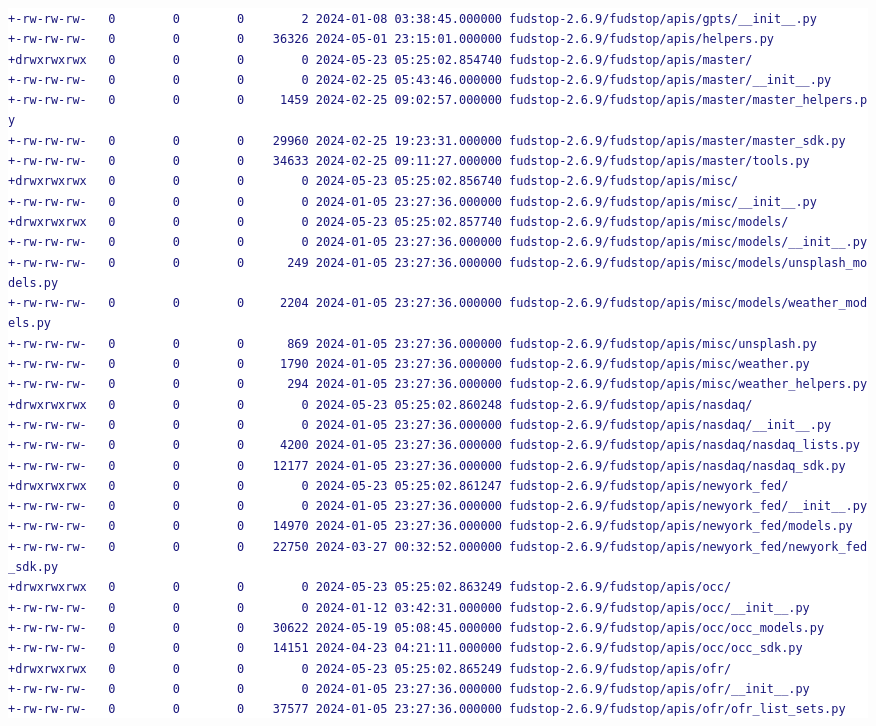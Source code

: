 ```diff
+-rw-rw-rw-   0        0        0        2 2024-01-08 03:38:45.000000 fudstop-2.6.9/fudstop/apis/gpts/__init__.py
+-rw-rw-rw-   0        0        0    36326 2024-05-01 23:15:01.000000 fudstop-2.6.9/fudstop/apis/helpers.py
+drwxrwxrwx   0        0        0        0 2024-05-23 05:25:02.854740 fudstop-2.6.9/fudstop/apis/master/
+-rw-rw-rw-   0        0        0        0 2024-02-25 05:43:46.000000 fudstop-2.6.9/fudstop/apis/master/__init__.py
+-rw-rw-rw-   0        0        0     1459 2024-02-25 09:02:57.000000 fudstop-2.6.9/fudstop/apis/master/master_helpers.py
+-rw-rw-rw-   0        0        0    29960 2024-02-25 19:23:31.000000 fudstop-2.6.9/fudstop/apis/master/master_sdk.py
+-rw-rw-rw-   0        0        0    34633 2024-02-25 09:11:27.000000 fudstop-2.6.9/fudstop/apis/master/tools.py
+drwxrwxrwx   0        0        0        0 2024-05-23 05:25:02.856740 fudstop-2.6.9/fudstop/apis/misc/
+-rw-rw-rw-   0        0        0        0 2024-01-05 23:27:36.000000 fudstop-2.6.9/fudstop/apis/misc/__init__.py
+drwxrwxrwx   0        0        0        0 2024-05-23 05:25:02.857740 fudstop-2.6.9/fudstop/apis/misc/models/
+-rw-rw-rw-   0        0        0        0 2024-01-05 23:27:36.000000 fudstop-2.6.9/fudstop/apis/misc/models/__init__.py
+-rw-rw-rw-   0        0        0      249 2024-01-05 23:27:36.000000 fudstop-2.6.9/fudstop/apis/misc/models/unsplash_models.py
+-rw-rw-rw-   0        0        0     2204 2024-01-05 23:27:36.000000 fudstop-2.6.9/fudstop/apis/misc/models/weather_models.py
+-rw-rw-rw-   0        0        0      869 2024-01-05 23:27:36.000000 fudstop-2.6.9/fudstop/apis/misc/unsplash.py
+-rw-rw-rw-   0        0        0     1790 2024-01-05 23:27:36.000000 fudstop-2.6.9/fudstop/apis/misc/weather.py
+-rw-rw-rw-   0        0        0      294 2024-01-05 23:27:36.000000 fudstop-2.6.9/fudstop/apis/misc/weather_helpers.py
+drwxrwxrwx   0        0        0        0 2024-05-23 05:25:02.860248 fudstop-2.6.9/fudstop/apis/nasdaq/
+-rw-rw-rw-   0        0        0        0 2024-01-05 23:27:36.000000 fudstop-2.6.9/fudstop/apis/nasdaq/__init__.py
+-rw-rw-rw-   0        0        0     4200 2024-01-05 23:27:36.000000 fudstop-2.6.9/fudstop/apis/nasdaq/nasdaq_lists.py
+-rw-rw-rw-   0        0        0    12177 2024-01-05 23:27:36.000000 fudstop-2.6.9/fudstop/apis/nasdaq/nasdaq_sdk.py
+drwxrwxrwx   0        0        0        0 2024-05-23 05:25:02.861247 fudstop-2.6.9/fudstop/apis/newyork_fed/
+-rw-rw-rw-   0        0        0        0 2024-01-05 23:27:36.000000 fudstop-2.6.9/fudstop/apis/newyork_fed/__init__.py
+-rw-rw-rw-   0        0        0    14970 2024-01-05 23:27:36.000000 fudstop-2.6.9/fudstop/apis/newyork_fed/models.py
+-rw-rw-rw-   0        0        0    22750 2024-03-27 00:32:52.000000 fudstop-2.6.9/fudstop/apis/newyork_fed/newyork_fed_sdk.py
+drwxrwxrwx   0        0        0        0 2024-05-23 05:25:02.863249 fudstop-2.6.9/fudstop/apis/occ/
+-rw-rw-rw-   0        0        0        0 2024-01-12 03:42:31.000000 fudstop-2.6.9/fudstop/apis/occ/__init__.py
+-rw-rw-rw-   0        0        0    30622 2024-05-19 05:08:45.000000 fudstop-2.6.9/fudstop/apis/occ/occ_models.py
+-rw-rw-rw-   0        0        0    14151 2024-04-23 04:21:11.000000 fudstop-2.6.9/fudstop/apis/occ/occ_sdk.py
+drwxrwxrwx   0        0        0        0 2024-05-23 05:25:02.865249 fudstop-2.6.9/fudstop/apis/ofr/
+-rw-rw-rw-   0        0        0        0 2024-01-05 23:27:36.000000 fudstop-2.6.9/fudstop/apis/ofr/__init__.py
+-rw-rw-rw-   0        0        0    37577 2024-01-05 23:27:36.000000 fudstop-2.6.9/fudstop/apis/ofr/ofr_list_sets.py
```
